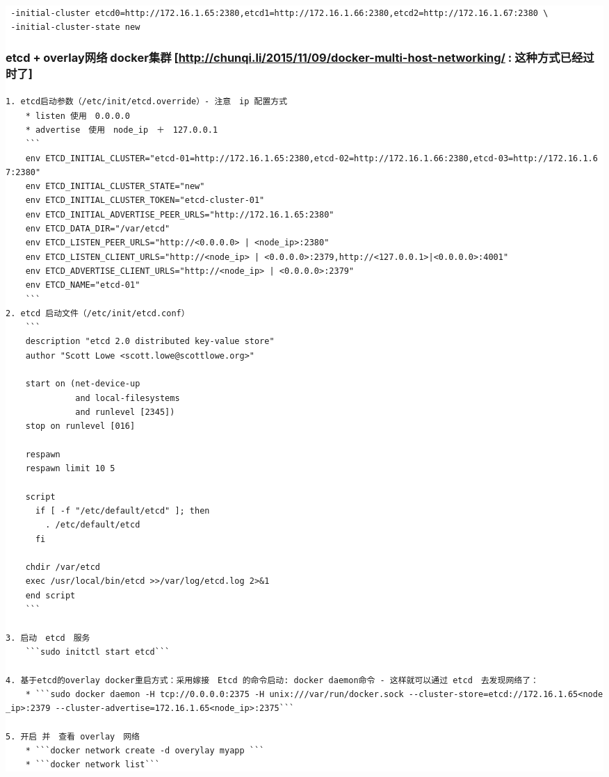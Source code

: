 ```
 -initial-cluster etcd0=http://172.16.1.65:2380,etcd1=http://172.16.1.66:2380,etcd2=http://172.16.1.67:2380 \
 -initial-cluster-state new
```

### etcd + overlay网络 docker集群 [http://chunqi.li/2015/11/09/docker-multi-host-networking/ : **这种方式已经过时了**]
    1. etcd启动参数（/etc/init/etcd.override）- 注意　ip 配置方式
        * listen 使用　0.0.0.0
        * advertise　使用　node_ip　＋　127.0.0.1
        ```
        env ETCD_INITIAL_CLUSTER="etcd-01=http://172.16.1.65:2380,etcd-02=http://172.16.1.66:2380,etcd-03=http://172.16.1.67:2380"
        env ETCD_INITIAL_CLUSTER_STATE="new"
        env ETCD_INITIAL_CLUSTER_TOKEN="etcd-cluster-01"
        env ETCD_INITIAL_ADVERTISE_PEER_URLS="http://172.16.1.65:2380"
        env ETCD_DATA_DIR="/var/etcd"
        env ETCD_LISTEN_PEER_URLS="http://<0.0.0.0> | <node_ip>:2380"
        env ETCD_LISTEN_CLIENT_URLS="http://<node_ip> | <0.0.0.0>:2379,http://<127.0.0.1>|<0.0.0.0>:4001"
        env ETCD_ADVERTISE_CLIENT_URLS="http://<node_ip> | <0.0.0.0>:2379"
        env ETCD_NAME="etcd-01"
        ```
    2. etcd 启动文件（/etc/init/etcd.conf）
        ```
        description "etcd 2.0 distributed key-value store"
        author "Scott Lowe <scott.lowe@scottlowe.org>"
        
        start on (net-device-up
                  and local-filesystems
                  and runlevel [2345])
        stop on runlevel [016]
        
        respawn
        respawn limit 10 5
        
        script
          if [ -f "/etc/default/etcd" ]; then
            . /etc/default/etcd
          fi
        
        chdir /var/etcd
        exec /usr/local/bin/etcd >>/var/log/etcd.log 2>&1
        end script
        ```
        
    3. 启动　etcd　服务
        ```sudo initctl start etcd```
        
    4. 基于etcd的overlay docker重启方式：采用嫁接　Etcd 的命令启动: docker daemon命令 - 这样就可以通过 etcd　去发现网络了：
        * ```sudo docker daemon -H tcp://0.0.0.0:2375 -H unix:///var/run/docker.sock --cluster-store=etcd://172.16.1.65<node_ip>:2379 --cluster-advertise=172.16.1.65<node_ip>:2375```
        
    5. 开启 并　查看 overlay　网络
        * ```docker network create -d overylay myapp ```
        * ```docker network list```
